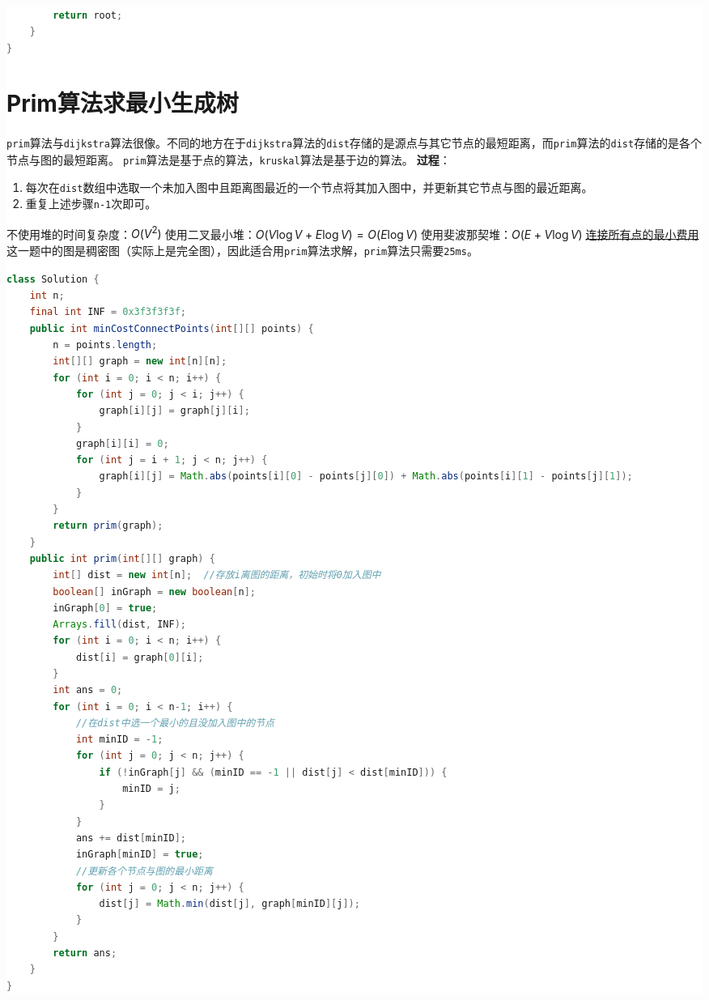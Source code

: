 ```java
        return root;
    }
}
```
# Prim算法求最小生成树
`prim`算法与`dijkstra`算法很像。不同的地方在于`dijkstra`算法的`dist`存储的是源点与其它节点的最短距离，而`prim`算法的`dist`存储的是各个节点与图的最短距离。
`prim`算法是基于点的算法，`kruskal`算法是基于边的算法。
**过程**：
1. 每次在`dist`数组中选取一个未加入图中且距离图最近的一个节点将其加入图中，并更新其它节点与图的最近距离。
2. 重复上述步骤`n-1`次即可。

不使用堆的时间复杂度：$O(V^2)$
使用二叉最小堆：$O(V\log V+E\log V) = O(E\log V)$
使用斐波那契堆：$O(E+V\log V)$
[连接所有点的最小费用](https://leetcode-cn.com/problems/min-cost-to-connect-all-points/)
这一题中的图是稠密图（实际上是完全图），因此适合用`prim`算法求解，`prim`算法只需要`25ms`。
```java
class Solution {
    int n;
    final int INF = 0x3f3f3f3f;
    public int minCostConnectPoints(int[][] points) {
        n = points.length;
        int[][] graph = new int[n][n];
        for (int i = 0; i < n; i++) {
            for (int j = 0; j < i; j++) {
                graph[i][j] = graph[j][i];
            }
            graph[i][i] = 0;
            for (int j = i + 1; j < n; j++) {
                graph[i][j] = Math.abs(points[i][0] - points[j][0]) + Math.abs(points[i][1] - points[j][1]);
            }
        }
        return prim(graph);
    }
    public int prim(int[][] graph) {
        int[] dist = new int[n];  //存放i离图的距离，初始时将0加入图中
        boolean[] inGraph = new boolean[n];
        inGraph[0] = true;
        Arrays.fill(dist, INF);
        for (int i = 0; i < n; i++) {
            dist[i] = graph[0][i];
        }
        int ans = 0;
        for (int i = 0; i < n-1; i++) {
            //在dist中选一个最小的且没加入图中的节点
            int minID = -1;
            for (int j = 0; j < n; j++) {
                if (!inGraph[j] && (minID == -1 || dist[j] < dist[minID])) {
                    minID = j;
                }
            }
            ans += dist[minID];
            inGraph[minID] = true;
            //更新各个节点与图的最小距离
            for (int j = 0; j < n; j++) {
                dist[j] = Math.min(dist[j], graph[minID][j]);
            }
        }
        return ans;
    }
}
```